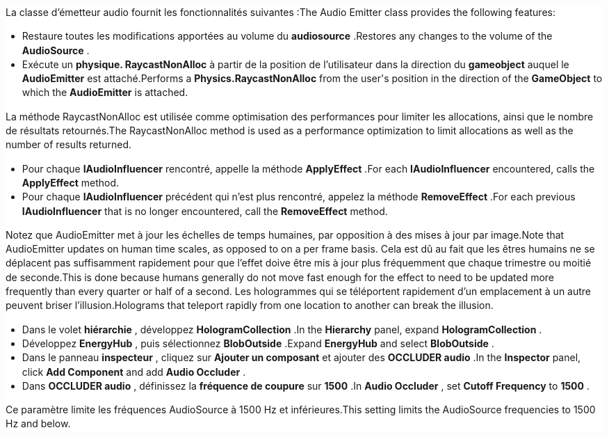 <span data-ttu-id="85c71-298">La classe d’émetteur audio fournit les fonctionnalités suivantes :</span><span class="sxs-lookup"><span data-stu-id="85c71-298">The Audio Emitter class provides the following features:</span></span>

* <span data-ttu-id="85c71-299">Restaure toutes les modifications apportées au volume du **audiosource** .</span><span class="sxs-lookup"><span data-stu-id="85c71-299">Restores any changes to the volume of the **AudioSource** .</span></span>
* <span data-ttu-id="85c71-300">Exécute un **physique. RaycastNonAlloc** à partir de la position de l’utilisateur dans la direction du **gameobject** auquel le **AudioEmitter** est attaché.</span><span class="sxs-lookup"><span data-stu-id="85c71-300">Performs a **Physics.RaycastNonAlloc** from the user's position in the direction of the **GameObject** to which the **AudioEmitter** is attached.</span></span>

<span data-ttu-id="85c71-301">La méthode RaycastNonAlloc est utilisée comme optimisation des performances pour limiter les allocations, ainsi que le nombre de résultats retournés.</span><span class="sxs-lookup"><span data-stu-id="85c71-301">The RaycastNonAlloc method is used as a performance optimization to limit allocations as well as the number of results returned.</span></span>

* <span data-ttu-id="85c71-302">Pour chaque **IAudioInfluencer** rencontré, appelle la méthode **ApplyEffect** .</span><span class="sxs-lookup"><span data-stu-id="85c71-302">For each **IAudioInfluencer** encountered, calls the **ApplyEffect** method.</span></span>
* <span data-ttu-id="85c71-303">Pour chaque **IAudioInfluencer** précédent qui n’est plus rencontré, appelez la méthode **RemoveEffect** .</span><span class="sxs-lookup"><span data-stu-id="85c71-303">For each previous **IAudioInfluencer** that is no longer encountered, call the **RemoveEffect** method.</span></span>

<span data-ttu-id="85c71-304">Notez que AudioEmitter met à jour les échelles de temps humaines, par opposition à des mises à jour par image.</span><span class="sxs-lookup"><span data-stu-id="85c71-304">Note that AudioEmitter updates on human time scales, as opposed to on a per frame basis.</span></span> <span data-ttu-id="85c71-305">Cela est dû au fait que les êtres humains ne se déplacent pas suffisamment rapidement pour que l’effet doive être mis à jour plus fréquemment que chaque trimestre ou moitié de seconde.</span><span class="sxs-lookup"><span data-stu-id="85c71-305">This is done because humans generally do not move fast enough for the effect to need to be updated more frequently than every quarter or half of a second.</span></span> <span data-ttu-id="85c71-306">Les hologrammes qui se téléportent rapidement d’un emplacement à un autre peuvent briser l’illusion.</span><span class="sxs-lookup"><span data-stu-id="85c71-306">Holograms that teleport rapidly from one location to another can break the illusion.</span></span>

* <span data-ttu-id="85c71-307">Dans le volet **hiérarchie** , développez **HologramCollection** .</span><span class="sxs-lookup"><span data-stu-id="85c71-307">In the **Hierarchy** panel, expand **HologramCollection** .</span></span>
* <span data-ttu-id="85c71-308">Développez **EnergyHub** , puis sélectionnez **BlobOutside** .</span><span class="sxs-lookup"><span data-stu-id="85c71-308">Expand **EnergyHub** and select **BlobOutside** .</span></span>
* <span data-ttu-id="85c71-309">Dans le panneau **inspecteur** , cliquez sur **Ajouter un composant** et ajouter des **OCCLUDER audio** .</span><span class="sxs-lookup"><span data-stu-id="85c71-309">In the **Inspector** panel, click **Add Component** and add **Audio Occluder** .</span></span>
* <span data-ttu-id="85c71-310">Dans **OCCLUDER audio** , définissez la **fréquence de coupure** sur **1500** .</span><span class="sxs-lookup"><span data-stu-id="85c71-310">In **Audio Occluder** , set **Cutoff Frequency** to **1500** .</span></span>

<span data-ttu-id="85c71-311">Ce paramètre limite les fréquences AudioSource à 1500 Hz et inférieures.</span><span class="sxs-lookup"><span data-stu-id="85c71-311">This setting limits the AudioSource frequencies to 1500 Hz and below.</span></span>
